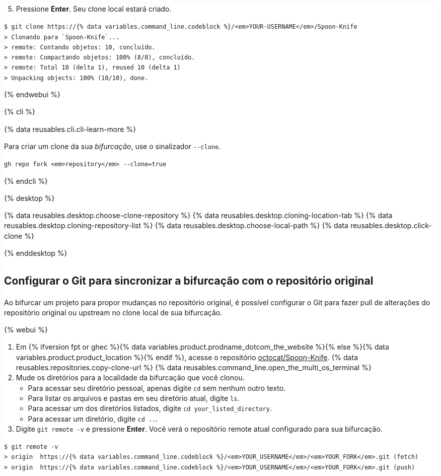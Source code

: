5. Pressione **Enter**. Seu clone local estará criado.
  ```shell
  $ git clone https://{% data variables.command_line.codeblock %}/<em>YOUR-USERNAME</em>/Spoon-Knife
  > Clonando para `Spoon-Knife`...
  > remote: Contando objetos: 10, concluído.
  > remote: Compactando objetos: 100% (8/8), concluído.
  > remote: Total 10 (delta 1), reused 10 (delta 1)
  > Unpacking objects: 100% (10/10), done.
  ```

{% endwebui %}

{% cli %}

{% data reusables.cli.cli-learn-more %}

Para criar um clone da sua *bifurcação*, use o sinalizador `--clone`.

```shell
gh repo fork <em>repository</em> --clone=true
```

{% endcli %}

{% desktop %}

{% data reusables.desktop.choose-clone-repository %}
{% data reusables.desktop.cloning-location-tab %}
{% data reusables.desktop.cloning-repository-list %}
{% data reusables.desktop.choose-local-path %}
{% data reusables.desktop.click-clone %}

{% enddesktop %}

## Configurar o Git para sincronizar a bifurcação com o repositório original

Ao bifurcar um projeto para propor mudanças no repositório original, é possível configurar o Git para fazer pull de alterações do repositório original ou upstream no clone local de sua bifurcação.

{% webui %}

1. Em {% ifversion fpt or ghec %}{% data variables.product.prodname_dotcom_the_website %}{% else %}{% data variables.product.product_location %}{% endif %}, acesse o repositório [octocat/Spoon-Knife](https://github.com/octocat/Spoon-Knife).
{% data reusables.repositories.copy-clone-url %}
{% data reusables.command_line.open_the_multi_os_terminal %}
4. Mude os diretórios para a localidade da bifurcação que você clonou.
    - Para acessar seu diretório pessoal, apenas digite `cd` sem nenhum outro texto.
    - Para listar os arquivos e pastas em seu diretório atual, digite `ls`.
    - Para acessar um dos diretórios listados, digite `cd your_listed_directory`.
    - Para acessar um diretório, digite `cd ..`.
5. Digite `git remote -v` e pressione **Enter**. Você verá o repositório remote atual configurado para sua bifurcação.
  ```shell
  $ git remote -v
  > origin  https://{% data variables.command_line.codeblock %}/<em>YOUR_USERNAME</em>/<em>YOUR_FORK</em>.git (fetch)
  > origin  https://{% data variables.command_line.codeblock %}/<em>YOUR_USERNAME</em>/<em>YOUR_FORK</em>.git (push)
  ```
